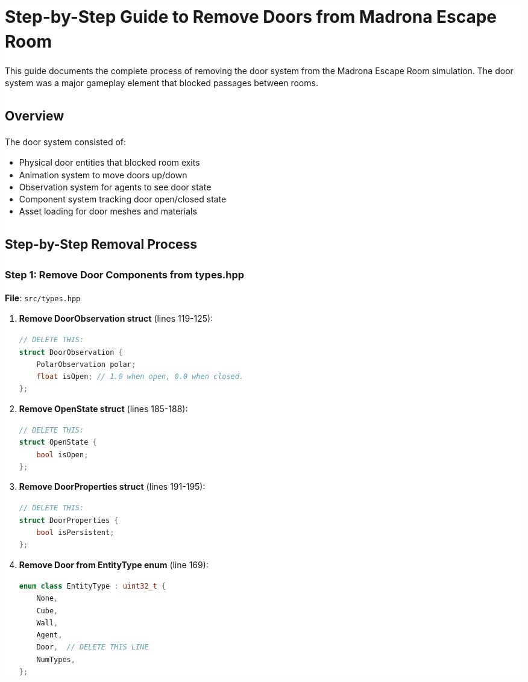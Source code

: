 # Step-by-Step Guide to Remove Doors from Madrona Escape Room

This guide documents the complete process of removing the door system from the Madrona Escape Room simulation. The door system was a major gameplay element that blocked passages between rooms.

## Overview

The door system consisted of:
- Physical door entities that blocked room exits
- Animation system to move doors up/down
- Observation system for agents to see door state
- Component system tracking door open/closed state
- Asset loading for door meshes and materials

## Step-by-Step Removal Process

### Step 1: Remove Door Components from types.hpp

**File**: `src/types.hpp`

1. **Remove DoorObservation struct** (lines 119-125):
   ```cpp
   // DELETE THIS:
   struct DoorObservation {
       PolarObservation polar;
       float isOpen; // 1.0 when open, 0.0 when closed.
   };
   ```

2. **Remove OpenState struct** (lines 185-188):
   ```cpp
   // DELETE THIS:
   struct OpenState {
       bool isOpen;
   };
   ```

3. **Remove DoorProperties struct** (lines 191-195):
   ```cpp
   // DELETE THIS:
   struct DoorProperties {
       bool isPersistent;
   };
   ```

4. **Remove Door from EntityType enum** (line 169):
   ```cpp
   enum class EntityType : uint32_t {
       None,
       Cube,
       Wall,
       Agent,
       Door,  // DELETE THIS LINE
       NumTypes,
   };
   ```
